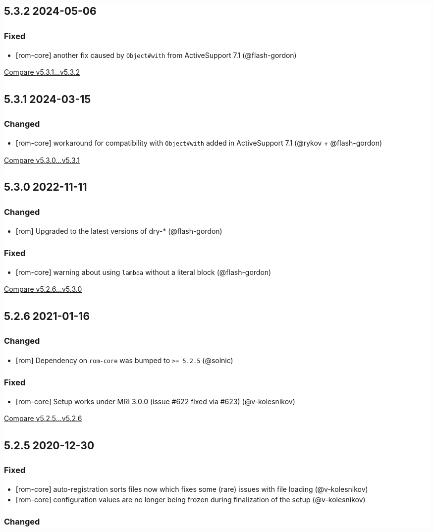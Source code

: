 ## 5.3.2 2024-05-06

### Fixed

- [rom-core] another fix caused by `Object#with` from ActiveSupport 7.1 (@flash-gordon)

[Compare v5.3.1...v5.3.2](https://github.com/rom-rb/rom/compare/v5.3.1...v5.3.2)

## 5.3.1 2024-03-15

### Changed

- [rom-core] workaround for compatibility with `Object#with` added in ActiveSupport 7.1 (@rykov + @flash-gordon)

[Compare v5.3.0...v5.3.1](https://github.com/rom-rb/rom/compare/v5.3.0...v5.3.1)

## 5.3.0 2022-11-11

### Changed

- [rom] Upgraded to the latest versions of dry-* (@flash-gordon)

### Fixed

- [rom-core] warning about using `lambda` without a literal block (@flash-gordon)

[Compare v5.2.6...v5.3.0](https://github.com/rom-rb/rom/compare/v5.2.6...v5.3.0)

## 5.2.6 2021-01-16

### Changed

- [rom] Dependency on `rom-core` was bumped to `>= 5.2.5` (@solnic)

### Fixed

- [rom-core] Setup works under MRI 3.0.0 (issue #622 fixed via #623) (@v-kolesnikov)

[Compare v5.2.5...v5.2.6](https://github.com/rom-rb/rom/compare/v5.2.5...v5.2.6)

## 5.2.5 2020-12-30

### Fixed

- [rom-core] auto-registration sorts files now which fixes some (rare) issues with file loading (@v-kolesnikov)
- [rom-core] configuration values are no longer being frozen during finalization of the setup (@v-kolesnikov)

### Changed
